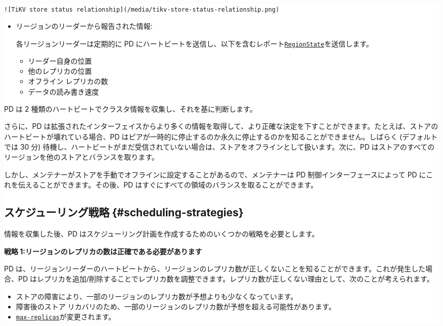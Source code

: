     ![TiKV store status relationship](/media/tikv-store-status-relationship.png)

-   リージョンのリーダーから報告された情報:

    各リージョンリーダーは定期的に PD にハートビートを送信し、以下を含むレポート[`RegionState`](https://github.com/pingcap/kvproto/blob/master/proto/pdpb.proto#L312)を送信します。

    -   リーダー自身の位置
    -   他のレプリカの位置
    -   オフライン レプリカの数
    -   データの読み書き速度

PD は 2 種類のハートビートでクラスタ情報を収集し、それを基に判断します。

さらに、PD は拡張されたインターフェイスからより多くの情報を取得して、より正確な決定を下すことができます。たとえば、ストアのハートビートが壊れている場合、PD はピアが一時的に停止するのか永久に停止するのかを知ることができません。しばらく (デフォルトでは 30 分) 待機し、ハートビートがまだ受信されていない場合は、ストアをオフラインとして扱います。次に、PD はストアのすべてのリージョンを他のストアとバランスを取ります。

しかし、メンテナーがストアを手動でオフラインに設定することがあるので、メンテナーは PD 制御インターフェースによって PD にこれを伝えることができます。その後、PD はすぐにすべての領域のバランスを取ることができます。

## スケジューリング戦略 {#scheduling-strategies}

情報を収集した後、PD はスケジューリング計画を作成するためのいくつかの戦略を必要とします。

**戦略 1:リージョンのレプリカの数は正確である必要があります**

PD は、リージョンリーダーのハートビートから、リージョンのレプリカ数が正しくないことを知ることができます。これが発生した場合、PD はレプリカを追加/削除することでレプリカ数を調整できます。レプリカ数が正しくない理由として、次のことが考えられます。

-   ストアの障害により、一部のリージョンのレプリカ数が予想よりも少なくなっています。
-   障害後のストア リカバリのため、一部のリージョンのレプリカ数が予想を超える可能性があります。
-   [`max-replicas`](https://github.com/pingcap/pd/blob/v4.0.0-beta/conf/config.toml#L95)が変更されます。
